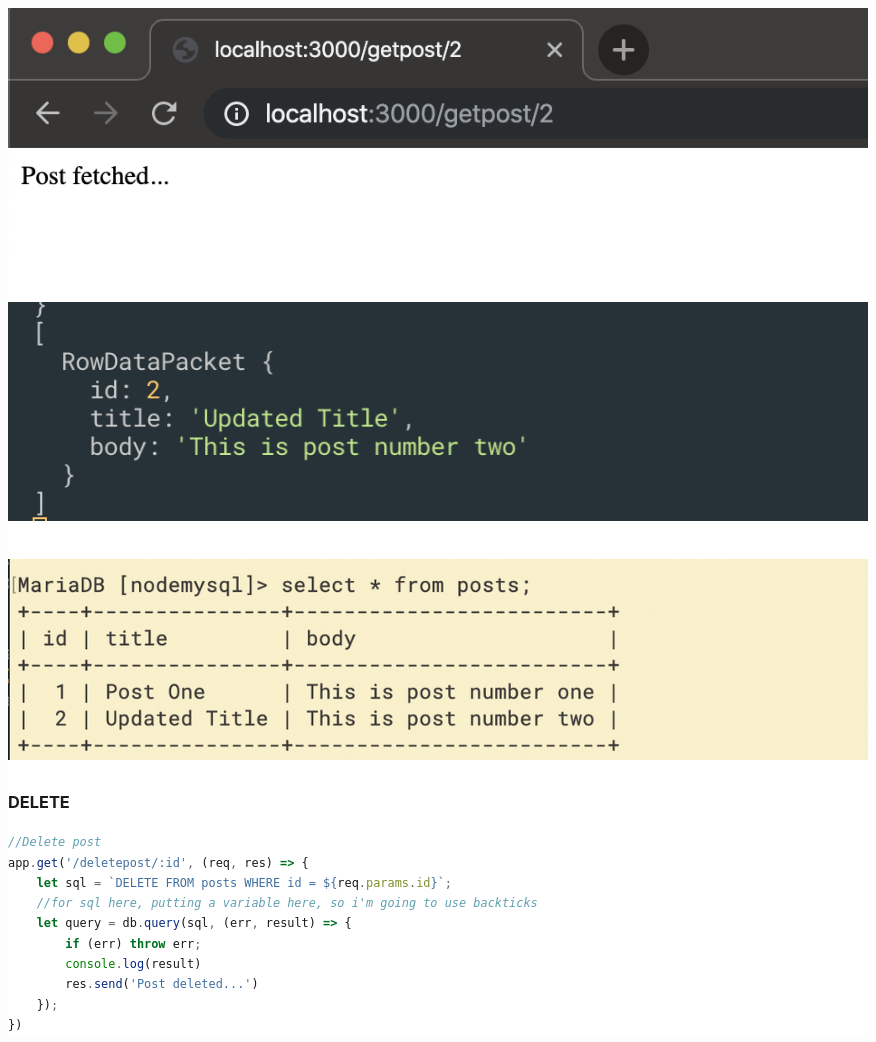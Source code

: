 ![](img/2019-10-28-10-59-00.png)
---
![](img/2019-10-28-10-59-14.png)
---
![](img/2019-10-28-10-59-38.png)
---

### DELETE 

```js
//Delete post
app.get('/deletepost/:id', (req, res) => {
    let sql = `DELETE FROM posts WHERE id = ${req.params.id}`;
    //for sql here, putting a variable here, so i'm going to use backticks
    let query = db.query(sql, (err, result) => {
        if (err) throw err;
        console.log(result)
        res.send('Post deleted...')
    });
})
```
